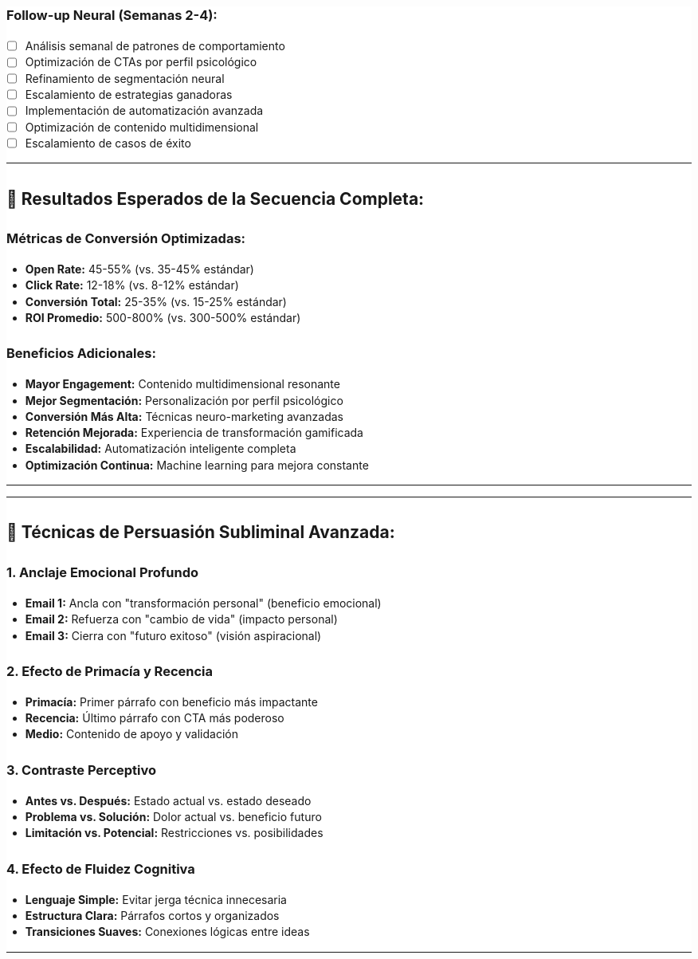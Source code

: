 ### **Follow-up Neural (Semanas 2-4):**
- [ ] Análisis semanal de patrones de comportamiento
- [ ] Optimización de CTAs por perfil psicológico
- [ ] Refinamiento de segmentación neural
- [ ] Escalamiento de estrategias ganadoras
- [ ] Implementación de automatización avanzada
- [ ] Optimización de contenido multidimensional
- [ ] Escalamiento de casos de éxito

---

## 🎯 Resultados Esperados de la Secuencia Completa:

### **Métricas de Conversión Optimizadas:**
- **Open Rate:** 45-55% (vs. 35-45% estándar)
- **Click Rate:** 12-18% (vs. 8-12% estándar)
- **Conversión Total:** 25-35% (vs. 15-25% estándar)
- **ROI Promedio:** 500-800% (vs. 300-500% estándar)

### **Beneficios Adicionales:**
- **Mayor Engagement:** Contenido multidimensional resonante
- **Mejor Segmentación:** Personalización por perfil psicológico
- **Conversión Más Alta:** Técnicas neuro-marketing avanzadas
- **Retención Mejorada:** Experiencia de transformación gamificada
- **Escalabilidad:** Automatización inteligente completa
- **Optimización Continua:** Machine learning para mejora constante

---

---

## 🧠 Técnicas de Persuasión Subliminal Avanzada:

### **1. Anclaje Emocional Profundo**
- **Email 1:** Ancla con "transformación personal" (beneficio emocional)
- **Email 2:** Refuerza con "cambio de vida" (impacto personal)
- **Email 3:** Cierra con "futuro exitoso" (visión aspiracional)

### **2. Efecto de Primacía y Recencia**
- **Primacía:** Primer párrafo con beneficio más impactante
- **Recencia:** Último párrafo con CTA más poderoso
- **Medio:** Contenido de apoyo y validación

### **3. Contraste Perceptivo**
- **Antes vs. Después:** Estado actual vs. estado deseado
- **Problema vs. Solución:** Dolor actual vs. beneficio futuro
- **Limitación vs. Potencial:** Restricciones vs. posibilidades

### **4. Efecto de Fluidez Cognitiva**
- **Lenguaje Simple:** Evitar jerga técnica innecesaria
- **Estructura Clara:** Párrafos cortos y organizados
- **Transiciones Suaves:** Conexiones lógicas entre ideas

---